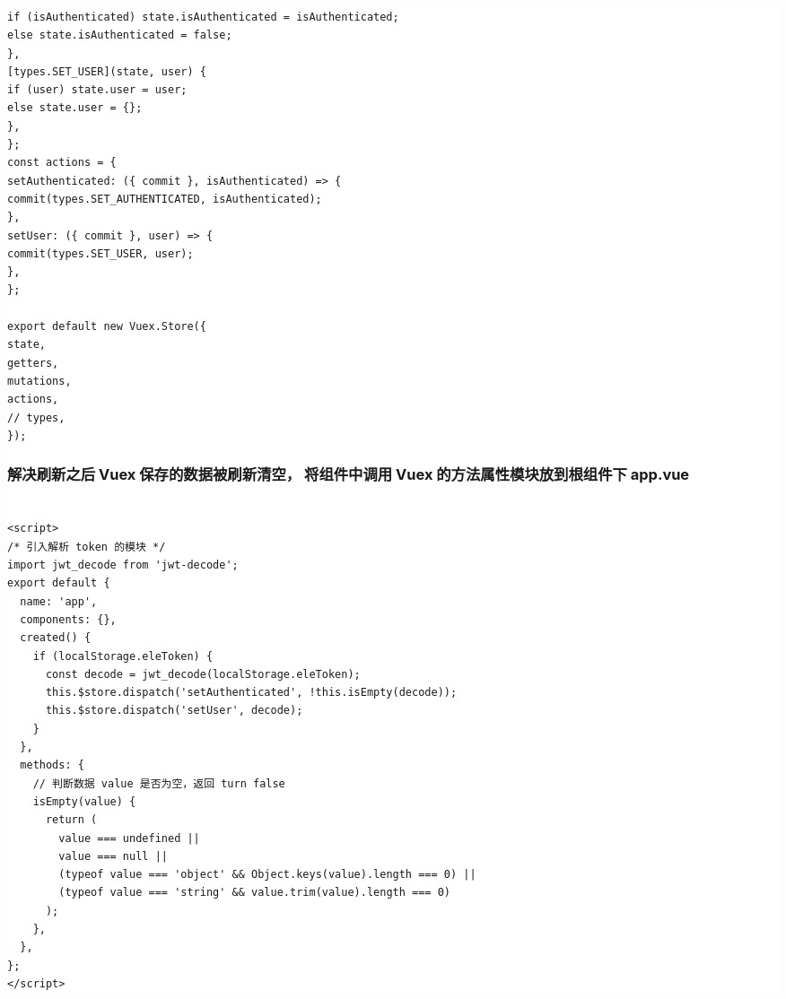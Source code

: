 ```
if (isAuthenticated) state.isAuthenticated = isAuthenticated;
else state.isAuthenticated = false;
},
[types.SET_USER](state, user) {
if (user) state.user = user;
else state.user = {};
},
};
const actions = {
setAuthenticated: ({ commit }, isAuthenticated) => {
commit(types.SET_AUTHENTICATED, isAuthenticated);
},
setUser: ({ commit }, user) => {
commit(types.SET_USER, user);
},
};

export default new Vuex.Store({
state,
getters,
mutations,
actions,
// types,
});

```

### 解决刷新之后 Vuex 保存的数据被刷新清空， 将组件中调用 Vuex 的方法属性模块放到根组件下 app.vue

```

<script>
/* 引入解析 token 的模块 */
import jwt_decode from 'jwt-decode';
export default {
  name: 'app',
  components: {},
  created() {
    if (localStorage.eleToken) {
      const decode = jwt_decode(localStorage.eleToken);
      this.$store.dispatch('setAuthenticated', !this.isEmpty(decode));
      this.$store.dispatch('setUser', decode);
    }
  },
  methods: {
    // 判断数据 value 是否为空，返回 turn false
    isEmpty(value) {
      return (
        value === undefined ||
        value === null ||
        (typeof value === 'object' && Object.keys(value).length === 0) ||
        (typeof value === 'string' && value.trim(value).length === 0)
      );
    },
  },
};
</script>

```
